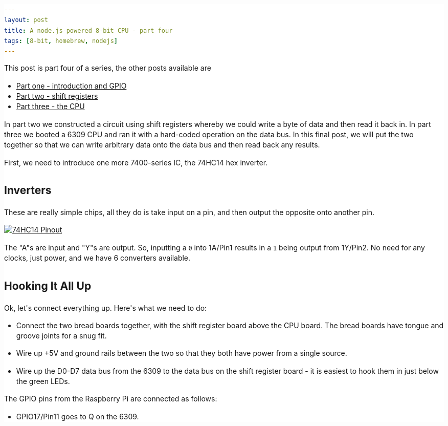```yaml
---
layout: post
title: A node.js-powered 8-bit CPU - part four
tags: [8-bit, homebrew, nodejs]
---
```


This post is part four of a series, the other posts available are

* [Part one - introduction and GPIO](/posts/a-nodejs-powered-8-bit-cpu-part-one.html)
* [Part two - shift registers](/posts/a-nodejs-powered-8-bit-cpu-part-two.html)
* [Part three - the CPU](/posts/a-nodejs-powered-8-bit-cpu-part-three.html)

In part two we constructed a circuit using shift registers whereby we could
write a byte of data and then read it back in.  In part three we booted a 6309
CPU and ran it with a hard-coded operation on the data bus.  In this final
post, we will put the two together so that we can write arbitrary data onto the
data bus and then read back any results.

First, we need to introduce one more 7400-series IC, the 74HC14 hex inverter.

## Inverters

These are really simple chips, all they do is take input on a pin, and then
output the opposite onto another pin.

<div class="postimg">
  <a href="/files/images/nodejs-cpu-74hc14-pinout.jpg">
    <img src="/files/images/nodejs-cpu-74hc14-pinout.jpg" alt="74HC14 Pinout">
  </a>
</div>

The "A"s are input and "Y"s are output.  So, inputting a `0` into 1A/Pin1
results in a `1` being output from 1Y/Pin2.  No need for any clocks, just
power, and we have 6 converters available.

## Hooking It All Up

Ok, let's connect everything up.  Here's what we need to do:

* Connect the two bread boards together, with the shift register board above
  the CPU board.  The bread boards have tongue and groove joints for a snug
  fit.

* Wire up +5V and ground rails between the two so that they both have power
  from a single source.

* Wire up the D0-D7 data bus from the 6309 to the data bus on the shift
  register board - it is easiest to hook them in just below the green LEDs.

The GPIO pins from the Raspberry Pi are connected as follows:

* GPIO17/Pin11 goes to Q on the 6309.

